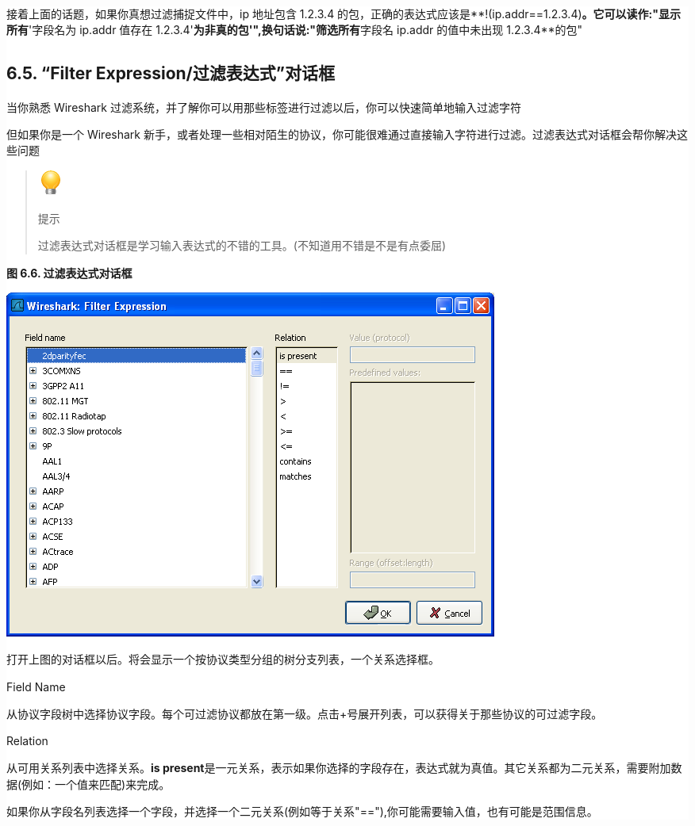 接着上面的话题，如果你真想过滤捕捉文件中，ip 地址包含 1.2.3.4 的包，正确的表达式应该是**!(ip.addr==1.2.3.4)**。它可以读作:"显示所有**'字段名为 ip.addr 值存在 1.2.3.4'**为非真的包'",换句话说:"筛选所有**字段名 ip.addr 的值中未出现 1.2.3.4**的包"

## 6.5\. “Filter Expression/过滤表达式”对话框

当你熟悉 Wireshark 过滤系统，并了解你可以用那些标签进行过滤以后，你可以快速简单地输入过滤字符

但如果你是一个 Wireshark 新手，或者处理一些相对陌生的协议，你可能很难通过直接输入字符进行过滤。过滤表达式对话框会帮你解决这些问题

> ![](img/000068.png)
> 
> 提示
> 
> 过滤表达式对话框是学习输入表达式的不错的工具。(不知道用不错是不是有点委屈)

**图 6.6\. 过滤表达式对话框**

![过滤表达式对话框](img/000010.png)

打开上图的对话框以后。将会显示一个按协议类型分组的树分支列表，一个关系选择框。

Field Name

从协议字段树中选择协议字段。每个可过滤协议都放在第一级。点击+号展开列表，可以获得关于那些协议的可过滤字段。

Relation

从可用关系列表中选择关系。**is present**是一元关系，表示如果你选择的字段存在，表达式就为真值。其它关系都为二元关系，需要附加数据(例如：一个值来匹配)来完成。

如果你从字段名列表选择一个字段，并选择一个二元关系(例如等于关系"=="),你可能需要输入值，也有可能是范围信息。
